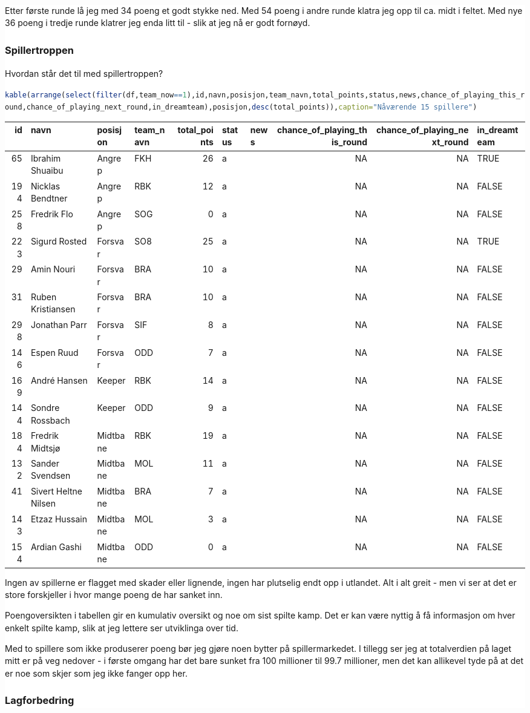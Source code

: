 Etter første runde lå jeg med 34 poeng et godt stykke ned. Med 54 poeng i andre runde klatra jeg opp til ca. midt i feltet. Med nye 36 poeng i tredje runde klatrer jeg enda litt til - slik at jeg nå er godt fornøyd.

### Spillertroppen

Hvordan står det til med spillertroppen?

``` r
kable(arrange(select(filter(df,team_now==1),id,navn,posisjon,team_navn,total_points,status,news,chance_of_playing_this_round,chance_of_playing_next_round,in_dreamteam),posisjon,desc(total_points)),caption="Nåværende 15 spillere")
```

|   id| navn                 | posisjon | team\_navn |  total\_points| status | news |  chance\_of\_playing\_this\_round|  chance\_of\_playing\_next\_round| in\_dreamteam |
|----:|:---------------------|:---------|:-----------|--------------:|:-------|:-----|---------------------------------:|---------------------------------:|:--------------|
|   65| Ibrahim Shuaibu      | Angrep   | FKH        |             26| a      |      |                                NA|                                NA| TRUE          |
|  194| Nicklas Bendtner     | Angrep   | RBK        |             12| a      |      |                                NA|                                NA| FALSE         |
|  258| Fredrik Flo          | Angrep   | SOG        |              0| a      |      |                                NA|                                NA| FALSE         |
|  223| Sigurd Rosted        | Forsvar  | SO8        |             25| a      |      |                                NA|                                NA| TRUE          |
|   29| Amin Nouri           | Forsvar  | BRA        |             10| a      |      |                                NA|                                NA| FALSE         |
|   31| Ruben Kristiansen    | Forsvar  | BRA        |             10| a      |      |                                NA|                                NA| FALSE         |
|  298| Jonathan Parr        | Forsvar  | SIF        |              8| a      |      |                                NA|                                NA| FALSE         |
|  146| Espen Ruud           | Forsvar  | ODD        |              7| a      |      |                                NA|                                NA| FALSE         |
|  169| André Hansen         | Keeper   | RBK        |             14| a      |      |                                NA|                                NA| FALSE         |
|  144| Sondre Rossbach      | Keeper   | ODD        |              9| a      |      |                                NA|                                NA| FALSE         |
|  184| Fredrik Midtsjø      | Midtbane | RBK        |             19| a      |      |                                NA|                                NA| FALSE         |
|  132| Sander Svendsen      | Midtbane | MOL        |             11| a      |      |                                NA|                                NA| FALSE         |
|   41| Sivert Heltne Nilsen | Midtbane | BRA        |              7| a      |      |                                NA|                                NA| FALSE         |
|  143| Etzaz Hussain        | Midtbane | MOL        |              3| a      |      |                                NA|                                NA| FALSE         |
|  154| Ardian Gashi         | Midtbane | ODD        |              0| a      |      |                                NA|                                NA| FALSE         |

Ingen av spillerne er flagget med skader eller lignende, ingen har plutselig endt opp i utlandet. Alt i alt greit - men vi ser at det er store forskjeller i hvor mange poeng de har sanket inn.

Poengoversikten i tabellen gir en kumulativ oversikt og noe om sist spilte kamp. Det er kan være nyttig å få informasjon om hver enkelt spilte kamp, slik at jeg lettere ser utviklinga over tid.

Med to spillere som ikke produserer poeng bør jeg gjøre noen bytter på spillermarkedet. I tillegg ser jeg at totalverdien på laget mitt er på veg nedover - i første omgang har det bare sunket fra 100 millioner til 99.7 millioner, men det kan allikevel tyde på at det er noe som skjer som jeg ikke fanger opp her.

### Lagforbedring
